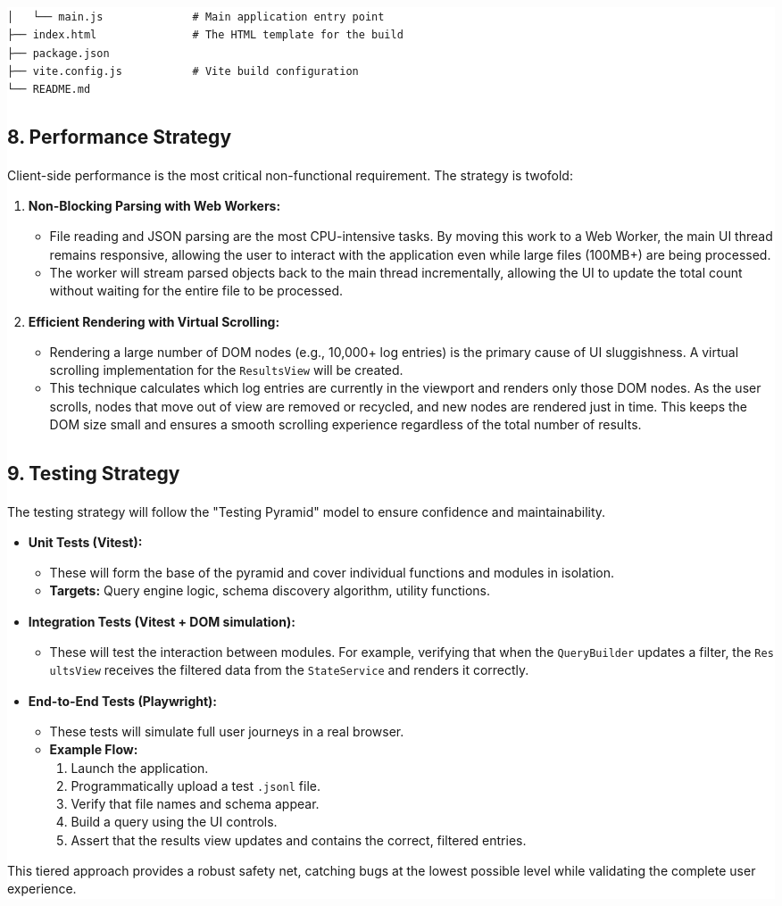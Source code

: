 ```plaintext
│   └── main.js              # Main application entry point
├── index.html               # The HTML template for the build
├── package.json
├── vite.config.js           # Vite build configuration
└── README.md
```

## 8. Performance Strategy

Client-side performance is the most critical non-functional requirement. The strategy is twofold:

1.  **Non-Blocking Parsing with Web Workers:**
    *   File reading and JSON parsing are the most CPU-intensive tasks. By moving this work to a Web Worker, the main UI thread remains responsive, allowing the user to interact with the application even while large files (100MB+) are being processed.
    *   The worker will stream parsed objects back to the main thread incrementally, allowing the UI to update the total count without waiting for the entire file to be processed.

2.  **Efficient Rendering with Virtual Scrolling:**
    *   Rendering a large number of DOM nodes (e.g., 10,000+ log entries) is the primary cause of UI sluggishness. A virtual scrolling implementation for the `ResultsView` will be created.
    *   This technique calculates which log entries are currently in the viewport and renders only those DOM nodes. As the user scrolls, nodes that move out of view are removed or recycled, and new nodes are rendered just in time. This keeps the DOM size small and ensures a smooth scrolling experience regardless of the total number of results.

## 9. Testing Strategy

The testing strategy will follow the "Testing Pyramid" model to ensure confidence and maintainability.

*   **Unit Tests (Vitest):**
    *   These will form the base of the pyramid and cover individual functions and modules in isolation.
    *   **Targets:** Query engine logic, schema discovery algorithm, utility functions.

*   **Integration Tests (Vitest + DOM simulation):**
    *   These will test the interaction between modules. For example, verifying that when the `QueryBuilder` updates a filter, the `ResultsView` receives the filtered data from the `StateService` and renders it correctly.

*   **End-to-End Tests (Playwright):**
    *   These tests will simulate full user journeys in a real browser.
    *   **Example Flow:**
        1.  Launch the application.
        2.  Programmatically upload a test `.jsonl` file.
        3.  Verify that file names and schema appear.
        4.  Build a query using the UI controls.
        5.  Assert that the results view updates and contains the correct, filtered entries.

This tiered approach provides a robust safety net, catching bugs at the lowest possible level while validating the complete user experience.
